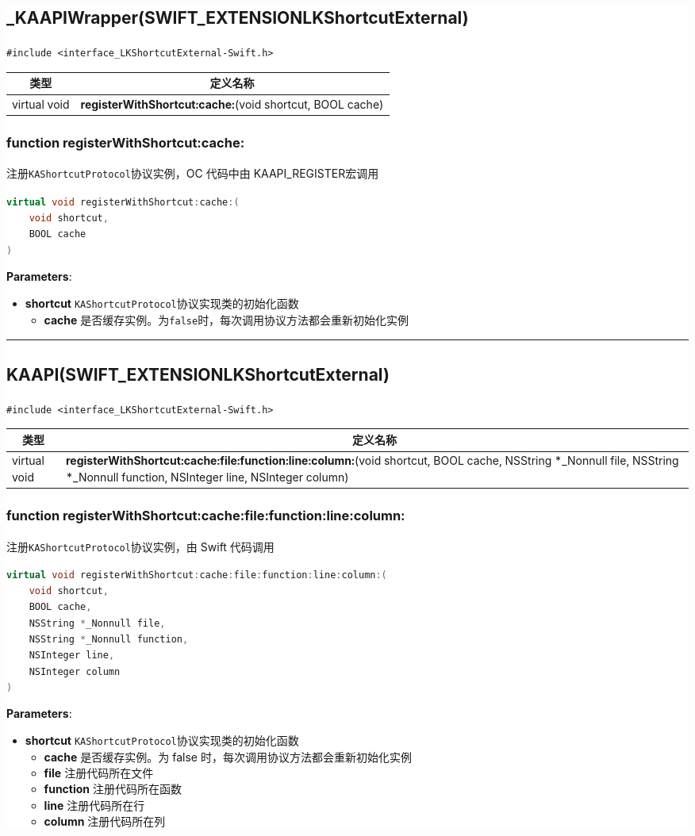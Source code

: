 ## _KAAPIWrapper(SWIFT_EXTENSIONLKShortcutExternal)

`#include <interface_LKShortcutExternal-Swift.h>`

|        类型     | 定义名称           |
| -------------- | -------------- |
| virtual void | **registerWithShortcut:cache:**(void shortcut, BOOL cache) |

### **function registerWithShortcut:cache:**

注册`KAShortcutProtocol`协议实例，OC 代码中由 KAAPI_REGISTER宏调用 

```cpp
virtual void registerWithShortcut:cache:(
    void shortcut,
    BOOL cache
)
```

**Parameters**: 

* **shortcut** `KAShortcutProtocol`协议实现类的初始化函数
  * **cache** 是否缓存实例。为`false`时，每次调用协议方法都会重新初始化实例 

-------------------------------

## KAAPI(SWIFT_EXTENSIONLKShortcutExternal)

`#include <interface_LKShortcutExternal-Swift.h>`

|        类型     | 定义名称           |
| -------------- | -------------- |
| virtual void | **registerWithShortcut:cache:file:function:line:column:**(void shortcut, BOOL cache, NSString *_Nonnull file, NSString *_Nonnull function, NSInteger line, NSInteger column) |

### **function registerWithShortcut:cache:file:function:line:column:**

注册`KAShortcutProtocol`协议实例，由 Swift 代码调用 

```cpp
virtual void registerWithShortcut:cache:file:function:line:column:(
    void shortcut,
    BOOL cache,
    NSString *_Nonnull file,
    NSString *_Nonnull function,
    NSInteger line,
    NSInteger column
)
```

**Parameters**: 

* **shortcut** `KAShortcutProtocol`协议实现类的初始化函数
  * **cache** 是否缓存实例。为 false 时，每次调用协议方法都会重新初始化实例
  * **file** 注册代码所在文件
  * **function** 注册代码所在函数
  * **line** 注册代码所在行
  * **column** 注册代码所在列 

